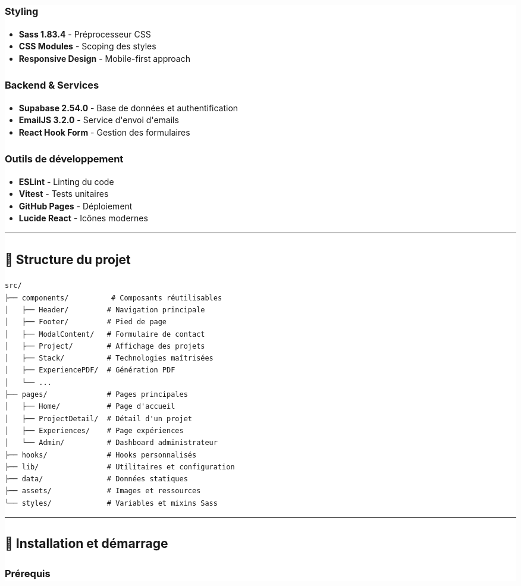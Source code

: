 ### Styling

- **Sass 1.83.4** - Préprocesseur CSS
- **CSS Modules** - Scoping des styles
- **Responsive Design** - Mobile-first approach

### Backend & Services

- **Supabase 2.54.0** - Base de données et authentification
- **EmailJS 3.2.0** - Service d'envoi d'emails
- **React Hook Form** - Gestion des formulaires

### Outils de développement

- **ESLint** - Linting du code
- **Vitest** - Tests unitaires
- **GitHub Pages** - Déploiement
- **Lucide React** - Icônes modernes

---

## 📁 Structure du projet

```
src/
├── components/          # Composants réutilisables
│   ├── Header/         # Navigation principale
│   ├── Footer/         # Pied de page
│   ├── ModalContent/   # Formulaire de contact
│   ├── Project/        # Affichage des projets
│   ├── Stack/          # Technologies maîtrisées
│   ├── ExperiencePDF/  # Génération PDF
│   └── ...
├── pages/              # Pages principales
│   ├── Home/           # Page d'accueil
│   ├── ProjectDetail/  # Détail d'un projet
│   ├── Experiences/    # Page expériences
│   └── Admin/          # Dashboard administrateur
├── hooks/              # Hooks personnalisés
├── lib/                # Utilitaires et configuration
├── data/               # Données statiques
├── assets/             # Images et ressources
└── styles/             # Variables et mixins Sass
```

---

## 🚀 Installation et démarrage

### Prérequis
